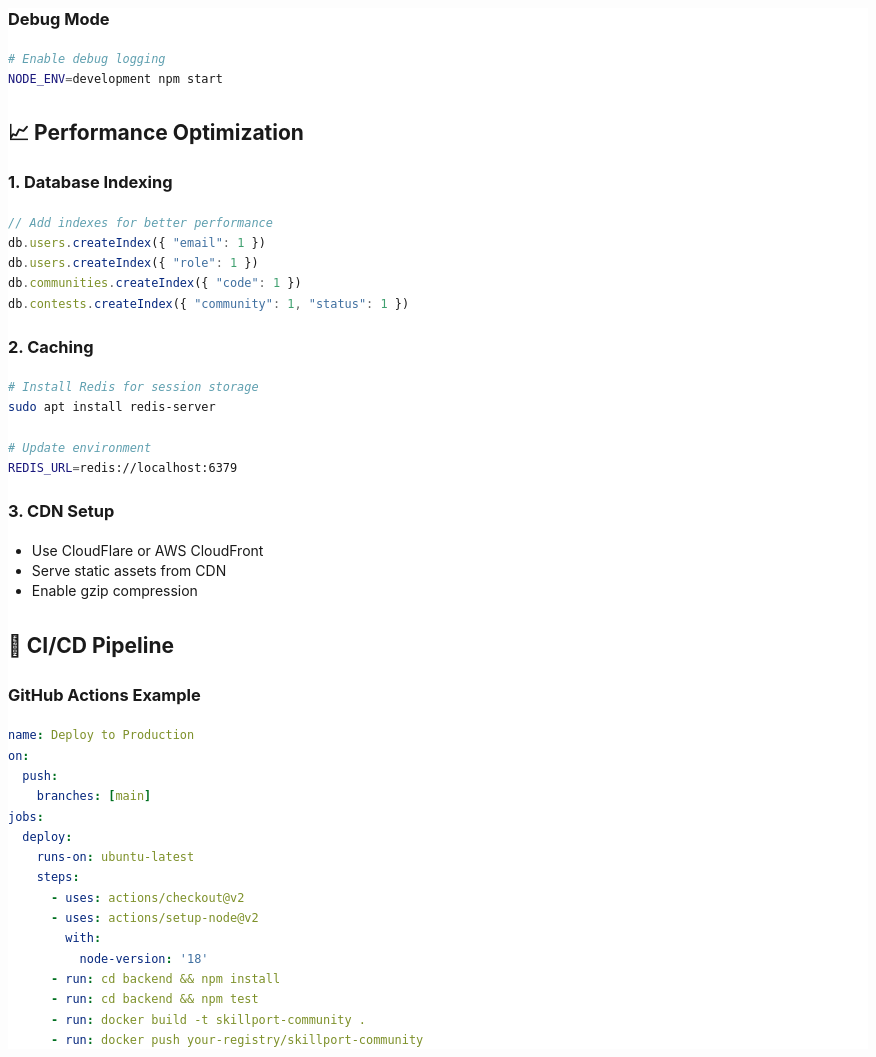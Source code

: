 ### Debug Mode
```bash
# Enable debug logging
NODE_ENV=development npm start
```

## 📈 Performance Optimization

### 1. Database Indexing
```javascript
// Add indexes for better performance
db.users.createIndex({ "email": 1 })
db.users.createIndex({ "role": 1 })
db.communities.createIndex({ "code": 1 })
db.contests.createIndex({ "community": 1, "status": 1 })
```

### 2. Caching
```bash
# Install Redis for session storage
sudo apt install redis-server

# Update environment
REDIS_URL=redis://localhost:6379
```

### 3. CDN Setup
- Use CloudFlare or AWS CloudFront
- Serve static assets from CDN
- Enable gzip compression

## 🔄 CI/CD Pipeline

### GitHub Actions Example
```yaml
name: Deploy to Production
on:
  push:
    branches: [main]
jobs:
  deploy:
    runs-on: ubuntu-latest
    steps:
      - uses: actions/checkout@v2
      - uses: actions/setup-node@v2
        with:
          node-version: '18'
      - run: cd backend && npm install
      - run: cd backend && npm test
      - run: docker build -t skillport-community .
      - run: docker push your-registry/skillport-community
```
